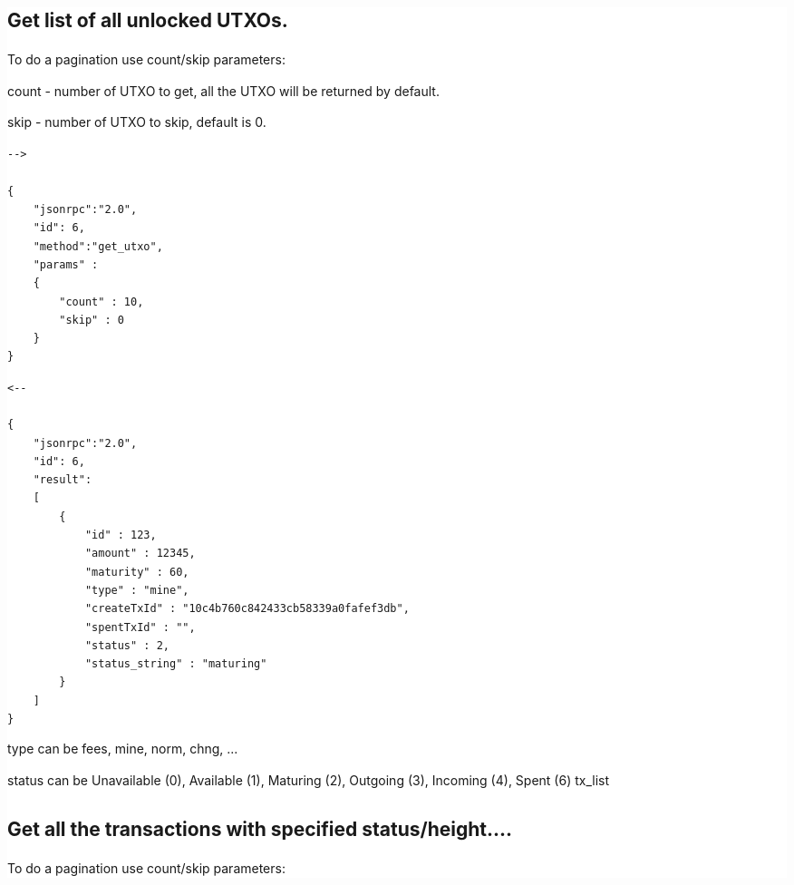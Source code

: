 ## Get list of all unlocked UTXOs.

To do a pagination use count/skip parameters:

count - number of UTXO to get, all the UTXO will be returned by default.

skip - number of UTXO to skip, default is 0.
```
-->

{
	"jsonrpc":"2.0", 
	"id": 6,
	"method":"get_utxo",
	"params" :
	{
		"count" : 10,
		"skip" : 0
	}
}
```

```
<--

{
	"jsonrpc":"2.0", 
	"id": 6,
	"result":
	[
		{
			"id" : 123,
			"amount" : 12345,
			"maturity" : 60,
			"type" : "mine",
			"createTxId" : "10c4b760c842433cb58339a0fafef3db",
			"spentTxId" : "",
			"status" : 2,
			"status_string" : "maturing"
		}
	]
}
```
type can be fees, mine, norm, chng, ...

status can be Unavailable (0), Available (1), Maturing (2), Outgoing (3), Incoming (4), Spent (6)
tx_list

## Get all the transactions with specified status/height....

To do a pagination use count/skip parameters:
